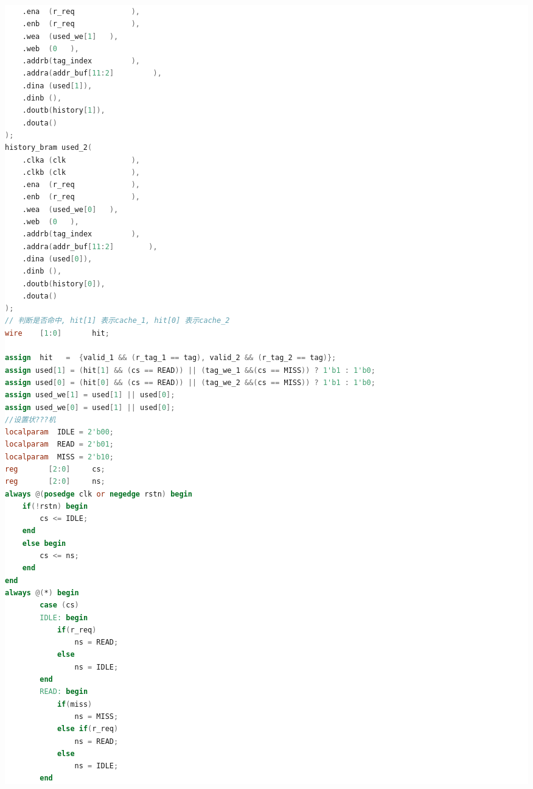 ```verilog
    .ena  (r_req             ),
    .enb  (r_req             ),
    .wea  (used_we[1]   ),
    .web  (0   ),
    .addrb(tag_index         ),
    .addra(addr_buf[11:2]         ),
    .dina (used[1]),
    .dinb (),
    .doutb(history[1]),
    .douta()
);
history_bram used_2(
    .clka (clk               ),
    .clkb (clk               ),
    .ena  (r_req             ),
    .enb  (r_req             ),
    .wea  (used_we[0]   ),
    .web  (0   ),
    .addrb(tag_index         ),
    .addra(addr_buf[11:2]        ),
    .dina (used[0]),
    .dinb (),
    .doutb(history[0]),
    .douta()
);
// 判断是否命中, hit[1] 表示cache_1, hit[0] 表示cache_2 
wire    [1:0]       hit;

assign  hit   =  {valid_1 && (r_tag_1 == tag), valid_2 && (r_tag_2 == tag)};
assign used[1] = (hit[1] && (cs == READ)) || (tag_we_1 &&(cs == MISS)) ? 1'b1 : 1'b0;
assign used[0] = (hit[0] && (cs == READ)) || (tag_we_2 &&(cs == MISS)) ? 1'b1 : 1'b0;
assign used_we[1] = used[1] || used[0];
assign used_we[0] = used[1] || used[0];
//设置状???机
localparam  IDLE = 2'b00;
localparam  READ = 2'b01;
localparam  MISS = 2'b10;
reg       [2:0]     cs;
reg       [2:0]     ns;
always @(posedge clk or negedge rstn) begin
    if(!rstn) begin
        cs <= IDLE;
    end
    else begin
        cs <= ns;
    end
end
always @(*) begin
        case (cs)
        IDLE: begin
            if(r_req)
                ns = READ;
            else
                ns = IDLE; 
        end 
        READ: begin
            if(miss)
                ns = MISS;
            else if(r_req)
                ns = READ;
            else
                ns = IDLE;
        end
```